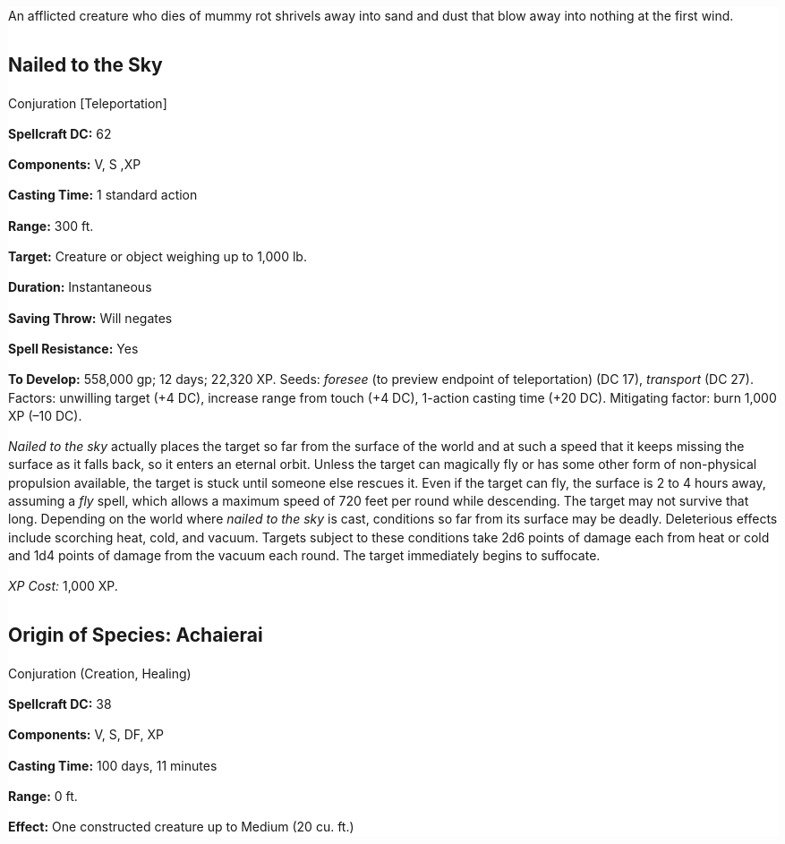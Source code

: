 An afflicted creature who dies of mummy rot shrivels away into sand and
dust that blow away into nothing at the first wind.

## Nailed to the Sky 

Conjuration \[Teleportation\]

**Spellcraft DC:** 62

**Components:** V, S ,XP

**Casting Time:** 1 standard action

**Range:** 300 ft.

**Target:** Creature or object weighing up to 1,000 lb.

**Duration:** Instantaneous

**Saving Throw:** Will negates

**Spell Resistance:** Yes

**To Develop:** 558,000 gp; 12 days; 22,320 XP. Seeds: *foresee* (to
preview endpoint of teleportation) (DC 17), *transport* (DC 27).
Factors: unwilling target (+4 DC), increase range from touch (+4 DC),
1-action casting time (+20 DC). Mitigating factor: burn 1,000 XP (–10
DC).

*Nailed to the sky* actually places the target so far from the surface
of the world and at such a speed that it keeps missing the surface as it
falls back, so it enters an eternal orbit. Unless the target can
magically fly or has some other form of non-physical propulsion
available, the target is stuck until someone else rescues it. Even if
the target can fly, the surface is 2 to 4 hours away, assuming a *fly*
spell, which allows a maximum speed of 720 feet per round while
descending. The target may not survive that long. Depending on the world
where *nailed to the sky* is cast, conditions so far from its surface
may be deadly. Deleterious effects include scorching heat, cold, and
vacuum. Targets subject to these conditions take 2d6 points of damage
each from heat or cold and 1d4 points of damage from the vacuum each
round. The target immediately begins to suffocate.

*XP Cost:* 1,000 XP.

## Origin of Species: Achaierai 

Conjuration (Creation, Healing)

**Spellcraft DC:** 38

**Components:** V, S, DF, XP

**Casting Time:** 100 days, 11 minutes

**Range:** 0 ft.

**Effect:** One constructed creature up to Medium (20 cu. ft.)
